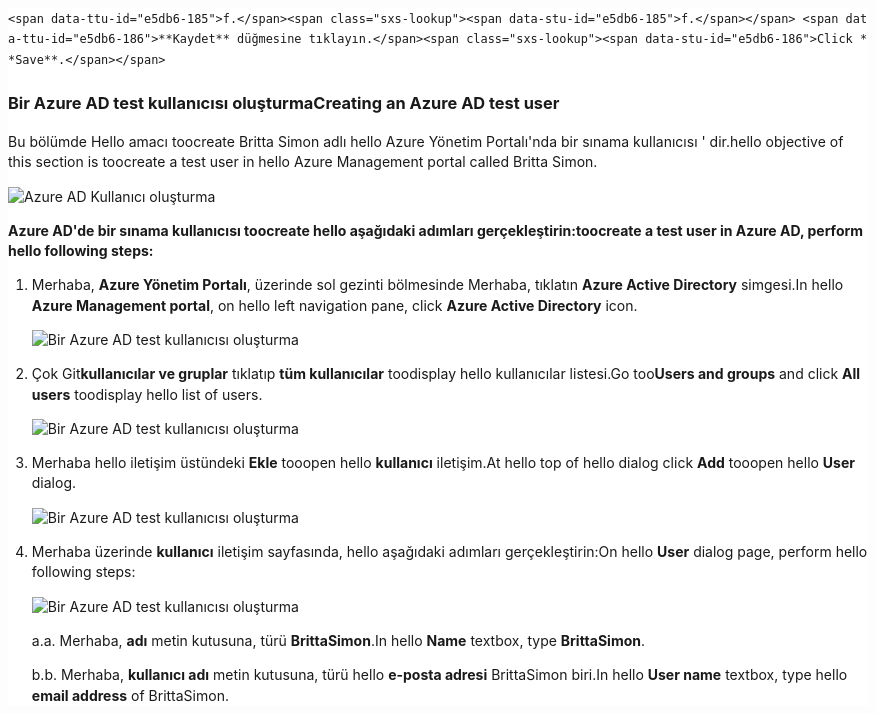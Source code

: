     <span data-ttu-id="e5db6-185">f.</span><span class="sxs-lookup"><span data-stu-id="e5db6-185">f.</span></span> <span data-ttu-id="e5db6-186">**Kaydet** düğmesine tıklayın.</span><span class="sxs-lookup"><span data-stu-id="e5db6-186">Click **Save**.</span></span>


### <a name="creating-an-azure-ad-test-user"></a><span data-ttu-id="e5db6-187">Bir Azure AD test kullanıcısı oluşturma</span><span class="sxs-lookup"><span data-stu-id="e5db6-187">Creating an Azure AD test user</span></span>
<span data-ttu-id="e5db6-188">Bu bölümde Hello amacı toocreate Britta Simon adlı hello Azure Yönetim Portalı'nda bir sınama kullanıcısı ' dir.</span><span class="sxs-lookup"><span data-stu-id="e5db6-188">hello objective of this section is toocreate a test user in hello Azure Management portal called Britta Simon.</span></span>

![Azure AD Kullanıcı oluşturma][100]

<span data-ttu-id="e5db6-190">**Azure AD'de bir sınama kullanıcısı toocreate hello aşağıdaki adımları gerçekleştirin:**</span><span class="sxs-lookup"><span data-stu-id="e5db6-190">**toocreate a test user in Azure AD, perform hello following steps:**</span></span>

1. <span data-ttu-id="e5db6-191">Merhaba, **Azure Yönetim Portalı**, üzerinde sol gezinti bölmesinde Merhaba, tıklatın **Azure Active Directory** simgesi.</span><span class="sxs-lookup"><span data-stu-id="e5db6-191">In hello **Azure Management portal**, on hello left navigation pane, click **Azure Active Directory** icon.</span></span>

    ![Bir Azure AD test kullanıcısı oluşturma](./media/active-directory-saas-freshdesk-tutorial/create_aaduser_01.png) 

2. <span data-ttu-id="e5db6-193">Çok Git**kullanıcılar ve gruplar** tıklatıp **tüm kullanıcılar** toodisplay hello kullanıcılar listesi.</span><span class="sxs-lookup"><span data-stu-id="e5db6-193">Go too**Users and groups** and click **All users** toodisplay hello list of users.</span></span>
    
    ![Bir Azure AD test kullanıcısı oluşturma](./media/active-directory-saas-freshdesk-tutorial/create_aaduser_02.png) 

3. <span data-ttu-id="e5db6-195">Merhaba hello iletişim üstündeki **Ekle** tooopen hello **kullanıcı** iletişim.</span><span class="sxs-lookup"><span data-stu-id="e5db6-195">At hello top of hello dialog click **Add** tooopen hello **User** dialog.</span></span>
 
    ![Bir Azure AD test kullanıcısı oluşturma](./media/active-directory-saas-freshdesk-tutorial/create_aaduser_03.png) 

4. <span data-ttu-id="e5db6-197">Merhaba üzerinde **kullanıcı** iletişim sayfasında, hello aşağıdaki adımları gerçekleştirin:</span><span class="sxs-lookup"><span data-stu-id="e5db6-197">On hello **User** dialog page, perform hello following steps:</span></span>
 
    ![Bir Azure AD test kullanıcısı oluşturma](./media/active-directory-saas-freshdesk-tutorial/create_aaduser_04.png) 

    <span data-ttu-id="e5db6-199">a.</span><span class="sxs-lookup"><span data-stu-id="e5db6-199">a.</span></span> <span data-ttu-id="e5db6-200">Merhaba, **adı** metin kutusuna, türü **BrittaSimon**.</span><span class="sxs-lookup"><span data-stu-id="e5db6-200">In hello **Name** textbox, type **BrittaSimon**.</span></span>

    <span data-ttu-id="e5db6-201">b.</span><span class="sxs-lookup"><span data-stu-id="e5db6-201">b.</span></span> <span data-ttu-id="e5db6-202">Merhaba, **kullanıcı adı** metin kutusuna, türü hello **e-posta adresi** BrittaSimon biri.</span><span class="sxs-lookup"><span data-stu-id="e5db6-202">In hello **User name** textbox, type hello **email address** of BrittaSimon.</span></span>


[1]: ./media/active-directory-saas-freshdesk-tutorial/tutorial_general_01.png
[2]: ./media/active-directory-saas-freshdesk-tutorial/tutorial_general_02.png
[3]: ./media/active-directory-saas-freshdesk-tutorial/tutorial_general_03.png
[4]: ./media/active-directory-saas-freshdesk-tutorial/tutorial_general_04.png
[100]: ./media/active-directory-saas-freshdesk-tutorial/tutorial_general_100.png
[200]: ./media/active-directory-saas-freshdesk-tutorial/tutorial_general_200.png
[201]: ./media/active-directory-saas-freshdesk-tutorial/tutorial_general_201.png
[202]: ./media/active-directory-saas-freshdesk-tutorial/tutorial_general_202.png
[203]: ./media/active-directory-saas-freshdesk-tutorial/tutorial_general_203.png